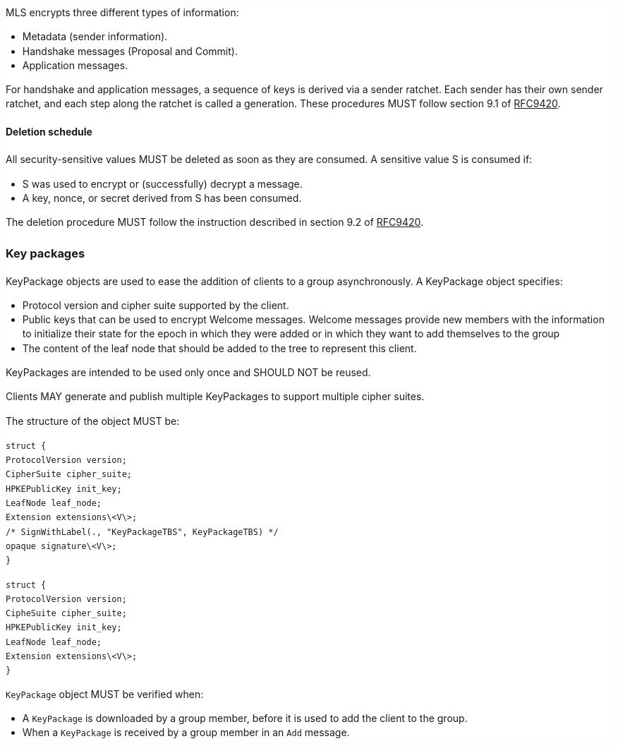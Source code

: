 MLS encrypts three different types of information:
- Metadata (sender information).
- Handshake messages (Proposal and Commit).
- Application messages.

For handshake and application messages, a sequence of keys is derived via a sender ratchet. 
Each sender has their own sender ratchet, and each step along the ratchet is called a generation. These procedures MUST follow section 9.1 of [RFC9420](https://datatracker.ietf.org/doc/rfc9420/).

#### Deletion schedule

All security-sensitive values MUST be deleted as soon as they are consumed. 
A sensitive value S is consumed if:

- S was used to encrypt or (successfully) decrypt a message. 
- A key, nonce, or secret derived from S has been consumed.

The deletion procedure MUST follow the instruction described in section 9.2 of [RFC9420](https://datatracker.ietf.org/doc/rfc9420/).

### Key packages
KeyPackage objects are used to ease the addition of clients to a group asynchronously.
A KeyPackage object specifies:

- Protocol version and cipher suite supported by the client.
- Public keys that can be used to encrypt Welcome messages. Welcome messages provide new members with the information to initialize their state for the epoch in which they were added or in which they want to add themselves to the group
- The content of the leaf node that should be added to the tree to represent this client.

KeyPackages are intended to be used only once and SHOULD NOT be reused. 

Clients MAY generate and publish multiple KeyPackages to support multiple cipher suites.

The structure of the object MUST be:
```
struct {
ProtocolVersion version;
CipherSuite cipher_suite;
HPKEPublicKey init_key;
LeafNode leaf_node;
Extension extensions\<V\>;
/* SignWithLabel(., "KeyPackageTBS", KeyPackageTBS) */
opaque signature\<V\>;
}
```
```
struct {
ProtocolVersion version;
CipheSuite cipher_suite;
HPKEPublicKey init_key;
LeafNode leaf_node;
Extension extensions\<V\>;
}
```
`KeyPackage` object MUST be verified when:
- A `KeyPackage` is downloaded by a group member, before it is used to add the client to the group.
- When a `KeyPackage` is received by a group member in an `Add` message.
